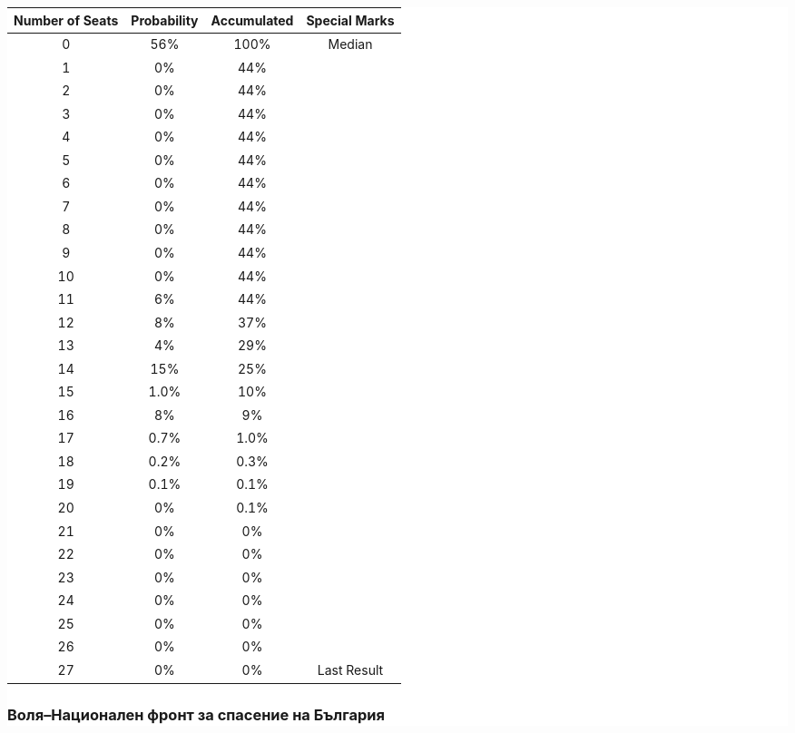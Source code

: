 | Number of Seats | Probability | Accumulated | Special Marks |
|:---------------:|:-----------:|:-----------:|:-------------:|
| 0 | 56% | 100% | Median |
| 1 | 0% | 44% |  |
| 2 | 0% | 44% |  |
| 3 | 0% | 44% |  |
| 4 | 0% | 44% |  |
| 5 | 0% | 44% |  |
| 6 | 0% | 44% |  |
| 7 | 0% | 44% |  |
| 8 | 0% | 44% |  |
| 9 | 0% | 44% |  |
| 10 | 0% | 44% |  |
| 11 | 6% | 44% |  |
| 12 | 8% | 37% |  |
| 13 | 4% | 29% |  |
| 14 | 15% | 25% |  |
| 15 | 1.0% | 10% |  |
| 16 | 8% | 9% |  |
| 17 | 0.7% | 1.0% |  |
| 18 | 0.2% | 0.3% |  |
| 19 | 0.1% | 0.1% |  |
| 20 | 0% | 0.1% |  |
| 21 | 0% | 0% |  |
| 22 | 0% | 0% |  |
| 23 | 0% | 0% |  |
| 24 | 0% | 0% |  |
| 25 | 0% | 0% |  |
| 26 | 0% | 0% |  |
| 27 | 0% | 0% | Last Result |

### Воля–Национален фронт за спасение на България
